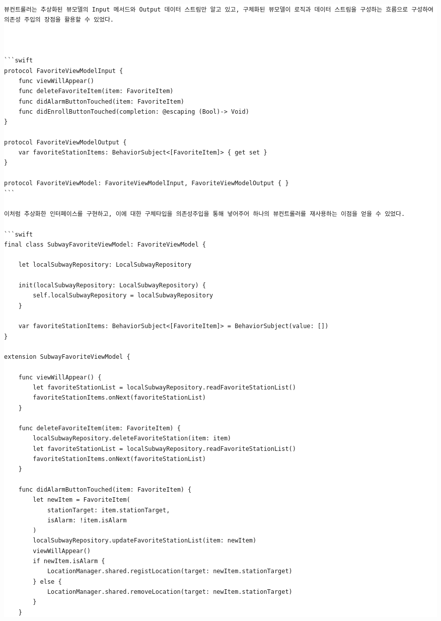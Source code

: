     뷰컨트롤러는 추상화된 뷰모델의 Input 메서드와 Output 데이터 스트림만 알고 있고, 구체화된 뷰모델이 로직과 데이터 스트림을 구성하는 흐름으로 구성하여 의존성 주입의 장점을 활용할 수 있었다.

    

    ```swift
    protocol FavoriteViewModelInput {
        func viewWillAppear()
        func deleteFavoriteItem(item: FavoriteItem)
        func didAlarmButtonTouched(item: FavoriteItem)
        func didEnrollButtonTouched(completion: @escaping (Bool)-> Void)
    }
    
    protocol FavoriteViewModelOutput {
        var favoriteStationItems: BehaviorSubject<[FavoriteItem]> { get set }
    }
    
    protocol FavoriteViewModel: FavoriteViewModelInput, FavoriteViewModelOutput { }
    ```

    이처럼 추상화한 인터페이스를 구현하고, 이에 대한 구체타입을 의존성주입을 통해 넣어주어 하나의 뷰컨트롤러를 재사용하는 이점을 얻을 수 있었다.

    ```swift
    final class SubwayFavoriteViewModel: FavoriteViewModel {
    
        let localSubwayRepository: LocalSubwayRepository
    
        init(localSubwayRepository: LocalSubwayRepository) {
            self.localSubwayRepository = localSubwayRepository
        }
    
        var favoriteStationItems: BehaviorSubject<[FavoriteItem]> = BehaviorSubject(value: [])
    }
    
    extension SubwayFavoriteViewModel {
    
        func viewWillAppear() {
            let favoriteStationList = localSubwayRepository.readFavoriteStationList()
            favoriteStationItems.onNext(favoriteStationList)
        }
    
        func deleteFavoriteItem(item: FavoriteItem) {
            localSubwayRepository.deleteFavoriteStation(item: item)
            let favoriteStationList = localSubwayRepository.readFavoriteStationList()
            favoriteStationItems.onNext(favoriteStationList)
        }
    
        func didAlarmButtonTouched(item: FavoriteItem) {
            let newItem = FavoriteItem(
                stationTarget: item.stationTarget,
                isAlarm: !item.isAlarm
            )
            localSubwayRepository.updateFavoriteStationList(item: newItem)
            viewWillAppear()
            if newItem.isAlarm {
                LocationManager.shared.registLocation(target: newItem.stationTarget)
            } else {
                LocationManager.shared.removeLocation(target: newItem.stationTarget)
            }
        }
    